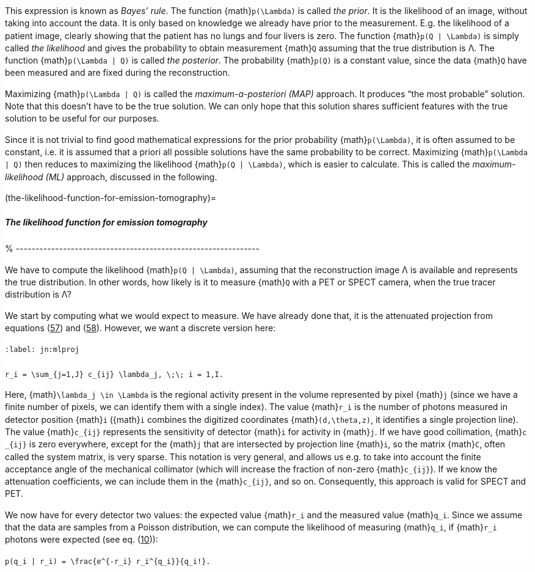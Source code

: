 This expression is known as *Bayes’ rule*. The function {math}`p(\Lambda)` is called *the prior*. It is the likelihood of an image, without taking into account the data. It is only based on knowledge we already have prior to the measurement. E.g. the likelihood of a patient image, clearly showing that the patient has no lungs and four livers is zero. The function {math}`p(Q | \Lambda)` is simply called *the likelihood* and gives the probability to obtain measurement {math}`Q` assuming that the true distribution is Λ. The function {math}`p(\Lambda | Q)` is called *the posterior*. The probability {math}`p(Q)` is a constant value, since the data {math}`Q` have been measured and are fixed during the reconstruction.

Maximizing {math}`p(\Lambda | Q)` is called the *maximum-a-posteriori (MAP)* approach. It produces “the most probable” solution. Note that this doesn’t have to be the true solution. We can only hope that this solution shares sufficient features with the true solution to be useful for our purposes.

Since it is not trivial to find good mathematical expressions for the prior probability {math}`p(\Lambda)`, it is often assumed to be constant, i.e. it is assumed that a priori all possible solutions have the same probability to be correct. Maximizing {math}`p(\Lambda | Q)` then reduces to maximizing the likelihood {math}`p(Q | \Lambda)`, which is easier to calculate. This is called the *maximum-likelihood (ML)* approach, discussed in the following.

(the-likelihood-function-for-emission-tomography)=
##### The likelihood function for emission tomography

% --------------------------------------------------------------

We have to compute the likelihood {math}`p(Q | \Lambda)`, assuming that the reconstruction image Λ is available and represents the true distribution. In other words, how likely is it to measure {math}`Q` with a PET or SPECT camera, when the true tracer distribution is Λ?

We start by computing what we would expect to measure. We have already done that, it is the attenuated projection from equations ([57](#eq:spect_proj)) and ([58](#eq:pet_proj)). However, we want a discrete version here:

```{math}
:label: jn:mlproj

r_i = \sum_{j=1,J} c_{ij} \lambda_j, \;\; i = 1,I.
```

Here, {math}`\lambda_j \in \Lambda` is the regional activity present in the volume represented by pixel {math}`j` (since we have a finite number of pixels, we can identify them with a single index). The value {math}`r_i` is the number of photons measured in detector position {math}`i` ({math}`i` combines the digitized coordinates {math}`(d,\theta,z)`, it identifies a single projection line). The value {math}`c_{ij}` represents the sensitivity of detector {math}`i` for activity in {math}`j`. If we have good collimation, {math}`c_{ij}` is zero everywhere, except for the {math}`j` that are intersected by projection line {math}`i`, so the matrix {math}`C`, often called the system matrix, is very sparse. This notation is very general, and allows us e.g. to take into account the finite acceptance angle of the mechanical collimator (which will increase the fraction of non-zero {math}`c_{ij}`). If we know the attenuation coefficients, we can include them in the {math}`c_{ij}`, and so on. Consequently, this approach is valid for SPECT and PET.

We now have for every detector two values: the expected value {math}`r_i` and the measured value {math}`q_i`. Since we assume that the data are samples from a Poisson distribution, we can compute the likelihood of measuring {math}`q_i`, if {math}`r_i` photons were expected (see eq. ([10](#jn:Poisson))):

```{math}
p(q_i | r_i) = \frac{e^{-r_i} r_i^{q_i}}{q_i!}.
```
